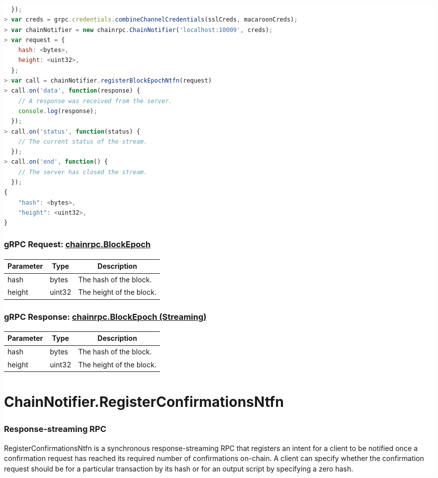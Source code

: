 ```javascript
  });
> var creds = grpc.credentials.combineChannelCredentials(sslCreds, macaroonCreds);
> var chainNotifier = new chainrpc.ChainNotifier('localhost:10009', creds);
> var request = { 
    hash: <bytes>, 
    height: <uint32>, 
  }; 
> var call = chainNotifier.registerBlockEpochNtfn(request)
> call.on('data', function(response) {
    // A response was received from the server.
    console.log(response);
  });
> call.on('status', function(status) {
    // The current status of the stream.
  });
> call.on('end', function() {
    // The server has closed the stream.
  });
{ 
    "hash": <bytes>,
    "height": <uint32>,
}
```

### gRPC Request: [chainrpc.BlockEpoch ](https://github.com/lightningnetwork/lnd/blob/7e6f3ece239e94f05da1a5d0492ce9767069dbbc/lnrpc/chainrpc/chainnotifier.proto#L136)


Parameter | Type | Description
--------- | ---- | ----------- 
hash | bytes | The hash of the block. 
height | uint32 | The height of the block.  
### gRPC Response: [chainrpc.BlockEpoch (Streaming)](https://github.com/lightningnetwork/lnd/blob/7e6f3ece239e94f05da1a5d0492ce9767069dbbc/lnrpc/chainrpc/chainnotifier.proto#L136)


Parameter | Type | Description
--------- | ---- | ----------- 
hash | bytes | The hash of the block. 
height | uint32 | The height of the block.  

# ChainNotifier.RegisterConfirmationsNtfn


### Response-streaming RPC


RegisterConfirmationsNtfn is a synchronous response-streaming RPC that registers an intent for a client to be notified once a confirmation request has reached its required number of confirmations on-chain.  A client can specify whether the confirmation request should be for a particular transaction by its hash or for an output script by specifying a zero hash.
